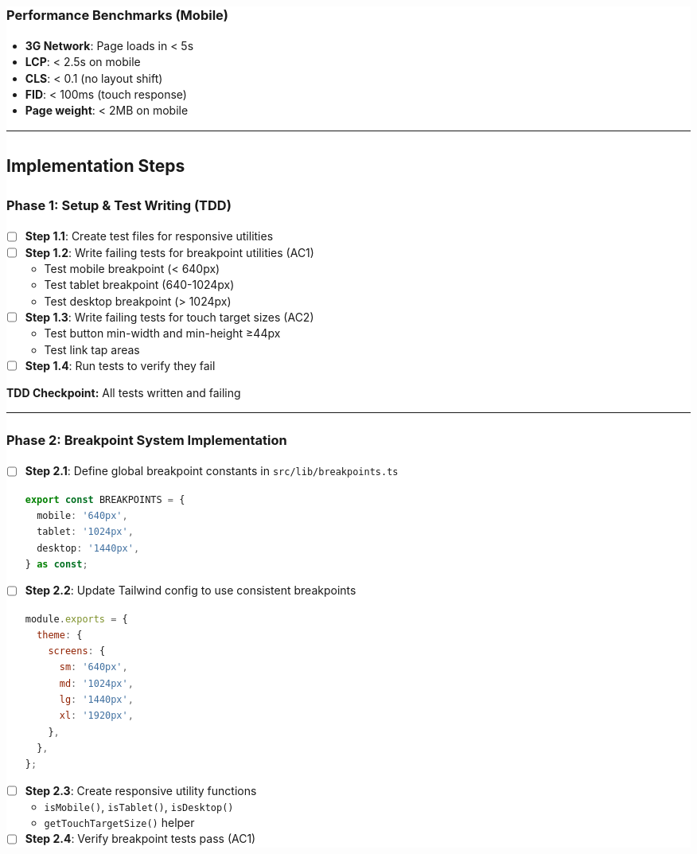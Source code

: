 ### Performance Benchmarks (Mobile)

- **3G Network**: Page loads in < 5s
- **LCP**: < 2.5s on mobile
- **CLS**: < 0.1 (no layout shift)
- **FID**: < 100ms (touch response)
- **Page weight**: < 2MB on mobile

---

## Implementation Steps

### Phase 1: Setup & Test Writing (TDD)

- [ ] **Step 1.1**: Create test files for responsive utilities
- [ ] **Step 1.2**: Write failing tests for breakpoint utilities (AC1)
  - Test mobile breakpoint (< 640px)
  - Test tablet breakpoint (640-1024px)
  - Test desktop breakpoint (> 1024px)
- [ ] **Step 1.3**: Write failing tests for touch target sizes (AC2)
  - Test button min-width and min-height ≥44px
  - Test link tap areas
- [ ] **Step 1.4**: Run tests to verify they fail

**TDD Checkpoint:** All tests written and failing

---

### Phase 2: Breakpoint System Implementation

- [ ] **Step 2.1**: Define global breakpoint constants in `src/lib/breakpoints.ts`
  ```typescript
  export const BREAKPOINTS = {
    mobile: '640px',
    tablet: '1024px',
    desktop: '1440px',
  } as const;
  ```
- [ ] **Step 2.2**: Update Tailwind config to use consistent breakpoints
  ```javascript
  module.exports = {
    theme: {
      screens: {
        sm: '640px',
        md: '1024px',
        lg: '1440px',
        xl: '1920px',
      },
    },
  };
  ```
- [ ] **Step 2.3**: Create responsive utility functions
  - `isMobile()`, `isTablet()`, `isDesktop()`
  - `getTouchTargetSize()` helper
- [ ] **Step 2.4**: Verify breakpoint tests pass (AC1)
